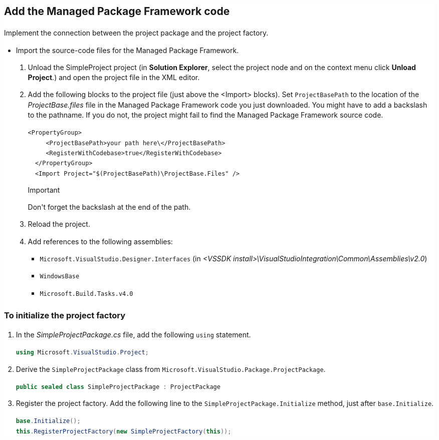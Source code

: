 ## Add the Managed Package Framework code
 Implement the connection between the project package and the project factory.

- Import the source-code files for the Managed Package Framework.

    1.  Unload the SimpleProject project (in **Solution Explorer**, select the project node and on the context menu click **Unload Project**.) and open the project file in the XML editor.

    2.  Add the following blocks to the project file (just above the \<Import> blocks). Set `ProjectBasePath` to the location of the *ProjectBase.files* file in the Managed Package Framework code you just downloaded. You might have to add a backslash to the pathname. If you do not, the project might fail to find the Managed Package Framework source code.

        ```
        <PropertyGroup>
             <ProjectBasePath>your path here\</ProjectBasePath>
             <RegisterWithCodebase>true</RegisterWithCodebase>
          </PropertyGroup>
          <Import Project="$(ProjectBasePath)\ProjectBase.Files" />
        ```

        > [!IMPORTANT]
        >  Don't forget the backslash at the end of the path.

    3.  Reload the project.

    4.  Add references to the following assemblies:

        - `Microsoft.VisualStudio.Designer.Interfaces` (in *\<VSSDK install>\VisualStudioIntegration\Common\Assemblies\v2.0*)

        - `WindowsBase`

        - `Microsoft.Build.Tasks.v4.0`

### To initialize the project factory

1. In the *SimpleProjectPackage.cs* file, add the following `using` statement.

    ```csharp
    using Microsoft.VisualStudio.Project;
    ```

2. Derive the `SimpleProjectPackage` class from `Microsoft.VisualStudio.Package.ProjectPackage`.

    ```csharp
    public sealed class SimpleProjectPackage : ProjectPackage
    ```

3. Register the project factory. Add the following line to the `SimpleProjectPackage.Initialize` method, just after `base.Initialize`.

    ```csharp
    base.Initialize();
    this.RegisterProjectFactory(new SimpleProjectFactory(this));
    ```
